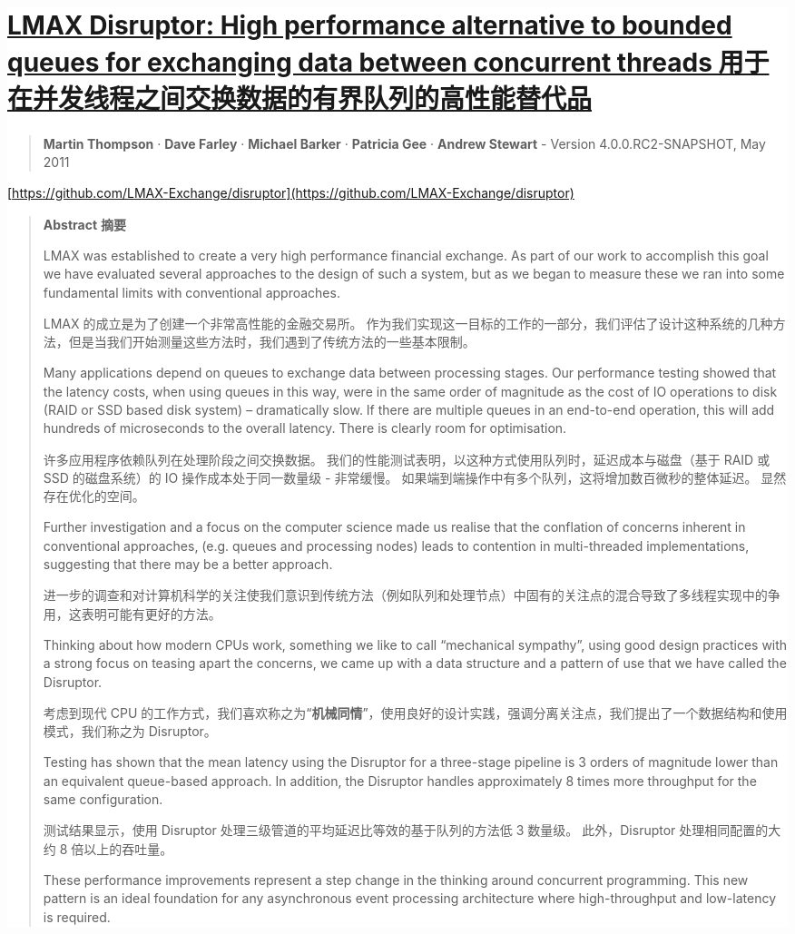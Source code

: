 # [LMAX Disruptor: High performance alternative to bounded queues for exchanging data between concurrent threads 用于在并发线程之间交换数据的有界队列的高性能替代品](https://lmax-exchange.github.io/disruptor/disruptor.html)

>  **Martin Thompson** · **Dave Farley** · **Michael Barker** · **Patricia Gee** · **Andrew Stewart** - Version 4.0.0.RC2-SNAPSHOT, May 2011 

[https://github.com/LMAX-Exchange/disruptor](https://github.com/LMAX-Exchange/disruptor)

> **Abstract** **摘要**
> 
> 
> LMAX was established to create a very high performance financial exchange. 
> As part of our work to accomplish this goal we have evaluated several approaches to the design of such a system, but as we began to measure these we ran into some fundamental limits with conventional approaches.
> 
> LMAX 的成立是为了创建一个非常高性能的金融交易所。
> 作为我们实现这一目标的工作的一部分，我们评估了设计这种系统的几种方法，但是当我们开始测量这些方法时，我们遇到了传统方法的一些基本限制。
> 
> 
> Many applications depend on queues to exchange data between processing stages. 
> Our performance testing showed that the latency costs, when using queues in this way, were in the same order of magnitude as the cost of IO operations to disk (RAID or SSD based disk system) – dramatically slow. 
> If there are multiple queues in an end-to-end operation, this will add hundreds of microseconds to the overall latency. 
> There is clearly room for optimisation.
> 
> 许多应用程序依赖队列在处理阶段之间交换数据。
> 我们的性能测试表明，以这种方式使用队列时，延迟成本与磁盘（基于 RAID 或 SSD 的磁盘系统）的 IO 操作成本处于同一数量级 - 非常缓慢。
> 如果端到端操作中有多个队列，这将增加数百微秒的整体延迟。
> 显然存在优化的空间。
> 
> 
> Further investigation and a focus on the computer science made us realise that the conflation of concerns inherent in conventional approaches, (e.g. queues and processing nodes) leads to contention in multi-threaded implementations, suggesting that there may be a better approach.
> 
> 进一步的调查和对计算机科学的关注使我们意识到传统方法（例如队列和处理节点）中固有的关注点的混合导致了多线程实现中的争用，这表明可能有更好的方法。
> 
> 
> Thinking about how modern CPUs work, something we like to call “mechanical sympathy”, using good design practices with a strong focus on teasing apart the concerns, we came up with a data structure and a pattern of use that we have called the Disruptor.
> 
> 考虑到现代 CPU 的工作方式，我们喜欢称之为“**机械同情**”，使用良好的设计实践，强调分离关注点，我们提出了一个数据结构和使用模式，我们称之为 Disruptor。
> 
> 
> Testing has shown that the mean latency using the Disruptor for a three-stage pipeline is 3 orders of magnitude lower than an equivalent queue-based approach. 
> In addition, the Disruptor handles approximately 8 times more throughput for the same configuration.
> 
> 测试结果显示，使用 Disruptor 处理三级管道的平均延迟比等效的基于队列的方法低 3 数量级。
> 此外，Disruptor 处理相同配置的大约 8 倍以上的吞吐量。
> 
> 
> These performance improvements represent a step change in the thinking around concurrent programming. 
> This new pattern is an ideal foundation for any asynchronous event processing architecture where high-throughput and low-latency is required.